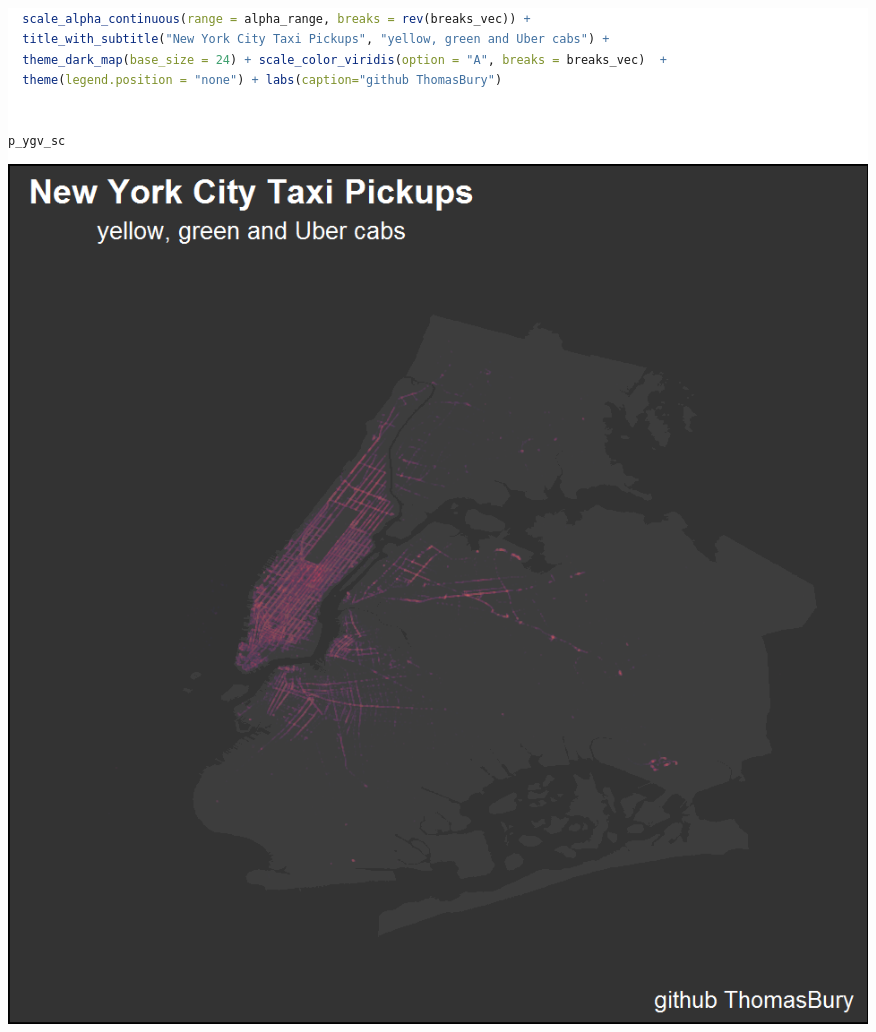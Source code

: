 ``` r
  scale_alpha_continuous(range = alpha_range, breaks = rev(breaks_vec)) +
  title_with_subtitle("New York City Taxi Pickups", "yellow, green and Uber cabs") +
  theme_dark_map(base_size = 24) + scale_color_viridis(option = "A", breaks = breaks_vec)  +
  theme(legend.position = "none") + labs(caption="github ThomasBury")


p_ygv_sc
```

<img src="taxi-trip_files/figure-markdown_github/unnamed-chunk-5-1.png" style="display: block; margin: auto;" />
